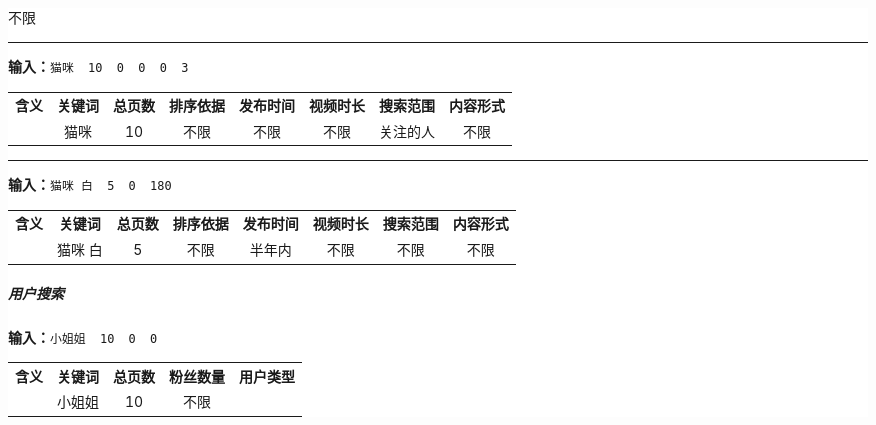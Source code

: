 <td align="center">不限</td>
</tr>
</table>
<hr>
<p><strong>输入：</strong><code>猫咪&nbsp;&nbsp;10&nbsp;&nbsp;0&nbsp;&nbsp;0&nbsp;&nbsp;0&nbsp;&nbsp;3</code></p>
<table>
<tr>
<th align="center" rowspan="2">含义</th>
<th align="center">关键词</th>
<th align="center">总页数</th>
<th align="center">排序依据</th>
<th align="center">发布时间</th>
<th align="center">视频时长</th>
<th align="center">搜索范围</th>
<th align="center">内容形式</th>
</tr>
<tr>
<td align="center">猫咪</td>
<td align="center">10</td>
<td align="center">不限</td>
<td align="center">不限</td>
<td align="center">不限</td>
<td align="center">关注的人</td>
<td align="center">不限</td>
</tr>
</table>
<hr>
<p><strong>输入：</strong><code>猫咪&nbsp;白&nbsp;&nbsp;5&nbsp;&nbsp;0&nbsp;&nbsp;180</code></p>
<table>
<tr>
<th align="center" rowspan="2">含义</th>
<th align="center">关键词</th>
<th align="center">总页数</th>
<th align="center">排序依据</th>
<th align="center">发布时间</th>
<th align="center">视频时长</th>
<th align="center">搜索范围</th>
<th align="center">内容形式</th>
</tr>
<tr>
<td align="center">猫咪 白</td>
<td align="center">5</td>
<td align="center">不限</td>
<td align="center">半年内</td>
<td align="center">不限</td>
<td align="center">不限</td>
<td align="center">不限</td>
</tr>
</table>
<h5>用户搜索</h5>
<p><strong>输入：</strong><code>小姐姐&nbsp;&nbsp;10&nbsp;&nbsp;0&nbsp;&nbsp;0</code></p>
<table>
<tr>
<th align="center" rowspan="2">含义</th>
<th align="center">关键词</th>
<th align="center">总页数</th>
<th align="center">粉丝数量</th>
<th align="center">用户类型</th>
</tr>
<tr>
<td align="center">小姐姐</td>
<td align="center">10</td>
<td align="center">不限</td>